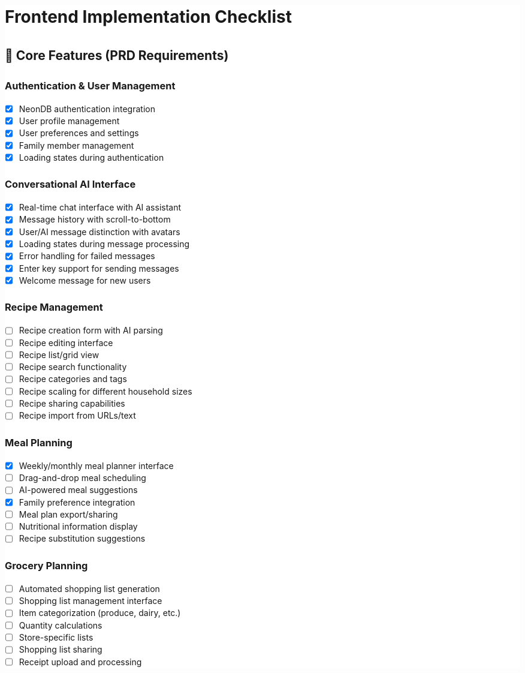 # Frontend Implementation Checklist

## 🎯 Core Features (PRD Requirements)

### Authentication & User Management
- [x] NeonDB authentication integration
- [x] User profile management
- [x] User preferences and settings
- [x] Family member management
- [x] Loading states during authentication

### Conversational AI Interface
- [x] Real-time chat interface with AI assistant
- [x] Message history with scroll-to-bottom
- [x] User/AI message distinction with avatars
- [x] Loading states during message processing
- [x] Error handling for failed messages
- [x] Enter key support for sending messages
- [x] Welcome message for new users

### Recipe Management
- [ ] Recipe creation form with AI parsing
- [ ] Recipe editing interface
- [ ] Recipe list/grid view
- [ ] Recipe search functionality
- [ ] Recipe categories and tags
- [ ] Recipe scaling for different household sizes
- [ ] Recipe sharing capabilities
- [ ] Recipe import from URLs/text

### Meal Planning
- [x] Weekly/monthly meal planner interface
- [ ] Drag-and-drop meal scheduling
- [ ] AI-powered meal suggestions
- [x] Family preference integration
- [ ] Meal plan export/sharing
- [ ] Nutritional information display
- [ ] Recipe substitution suggestions

### Grocery Planning
- [ ] Automated shopping list generation
- [ ] Shopping list management interface
- [ ] Item categorization (produce, dairy, etc.)
- [ ] Quantity calculations
- [ ] Store-specific lists
- [ ] Shopping list sharing
- [ ] Receipt upload and processing
